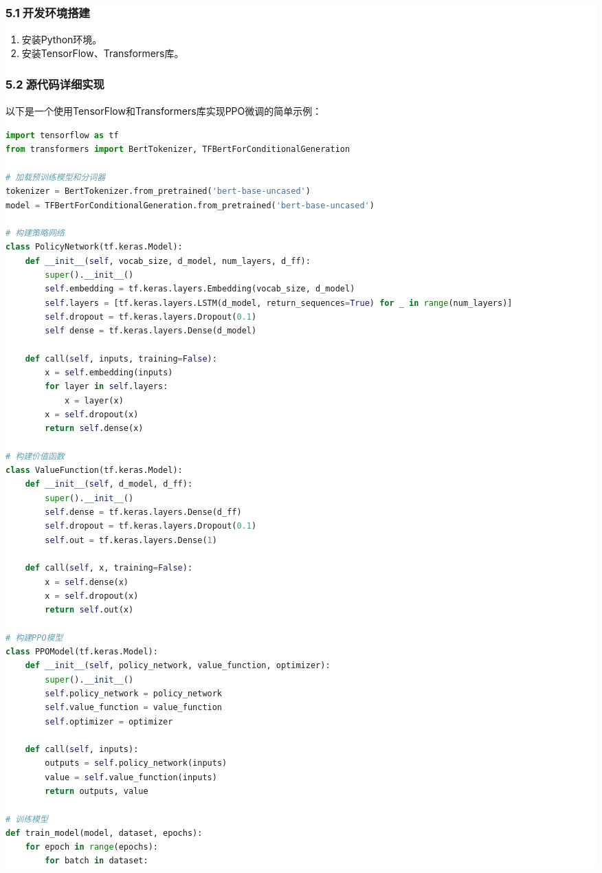 ### 5.1 开发环境搭建

1. 安装Python环境。
2. 安装TensorFlow、Transformers库。

### 5.2 源代码详细实现

以下是一个使用TensorFlow和Transformers库实现PPO微调的简单示例：

```python
import tensorflow as tf
from transformers import BertTokenizer, TFBertForConditionalGeneration

# 加载预训练模型和分词器
tokenizer = BertTokenizer.from_pretrained('bert-base-uncased')
model = TFBertForConditionalGeneration.from_pretrained('bert-base-uncased')

# 构建策略网络
class PolicyNetwork(tf.keras.Model):
    def __init__(self, vocab_size, d_model, num_layers, d_ff):
        super().__init__()
        self.embedding = tf.keras.layers.Embedding(vocab_size, d_model)
        self.layers = [tf.keras.layers.LSTM(d_model, return_sequences=True) for _ in range(num_layers)]
        self.dropout = tf.keras.layers.Dropout(0.1)
        self dense = tf.keras.layers.Dense(d_model)

    def call(self, inputs, training=False):
        x = self.embedding(inputs)
        for layer in self.layers:
            x = layer(x)
        x = self.dropout(x)
        return self.dense(x)

# 构建价值函数
class ValueFunction(tf.keras.Model):
    def __init__(self, d_model, d_ff):
        super().__init__()
        self.dense = tf.keras.layers.Dense(d_ff)
        self.dropout = tf.keras.layers.Dropout(0.1)
        self.out = tf.keras.layers.Dense(1)

    def call(self, x, training=False):
        x = self.dense(x)
        x = self.dropout(x)
        return self.out(x)

# 构建PPO模型
class PPOModel(tf.keras.Model):
    def __init__(self, policy_network, value_function, optimizer):
        super().__init__()
        self.policy_network = policy_network
        self.value_function = value_function
        self.optimizer = optimizer

    def call(self, inputs):
        outputs = self.policy_network(inputs)
        value = self.value_function(inputs)
        return outputs, value

# 训练模型
def train_model(model, dataset, epochs):
    for epoch in range(epochs):
        for batch in dataset:
```